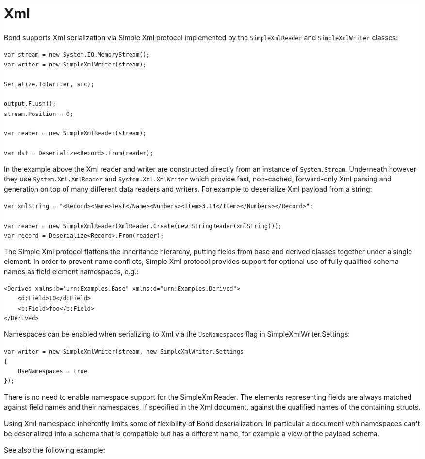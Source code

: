 Xml
===

Bond supports Xml serialization via Simple Xml protocol implemented by the
`SimpleXmlReader` and `SimpleXmlWriter` classes:

    var stream = new System.IO.MemoryStream();
    var writer = new SimpleXmlWriter(stream);

    Serialize.To(writer, src);

    output.Flush();
    stream.Position = 0;

    var reader = new SimpleXmlReader(stream);

    var dst = Deserialize<Record>.From(reader);

In the example above the Xml reader and writer are constructed directly from an
instance of `System.Stream`. Underneath however they use `System.Xml.XmlReader`
and `System.Xml.XmlWriter` which provide fast, non-cached, forward-only Xml
parsing and generation on top of many different data readers and writers. For
example to deserialize Xml payload from a string:

    var xmlString = "<Record><Name>test</Name><Numbers><Item>3.14</Item></Numbers></Record>";

    var reader = new SimpleXmlReader(XmlReader.Create(new StringReader(xmlString)));
    var record = Deserialize<Record>.From(reader);

The Simple Xml protocol flattens the inheritance hierarchy, putting fields from
base and derived classes together under a single element. In order to prevent
name conflicts, Simple Xml protocol provides support for optional use of fully
qualified schema names as field element namespaces, e.g.:

    <Derived xmlns:b="urn:Examples.Base" xmlns:d="urn:Examples.Derived">
        <d:Field>10</d:Field>
        <b:Field>foo</b:Field>
    </Derived>

Namespaces can be enabled when serializing to Xml via the `UseNamespaces` flag
in SimpleXmlWriter.Settings:

    var writer = new SimpleXmlWriter(stream, new SimpleXmlWriter.Settings
    {
        UseNamespaces = true
    });

There is no need to enable namespace support for the SimpleXmlReader. The
elements representing fields are always matched against field names and their
namespaces, if specified in the Xml document, against the qualified names of
the containing structs.

Using Xml namespace inherently limits some of flexibility of Bond
deserialization. In particular a document with namespaces can't be deserialized
into a schema that is compatible but has a different name, for example
a [view](compiler.html#struct-views) of the payload schema.

See also the following example:
